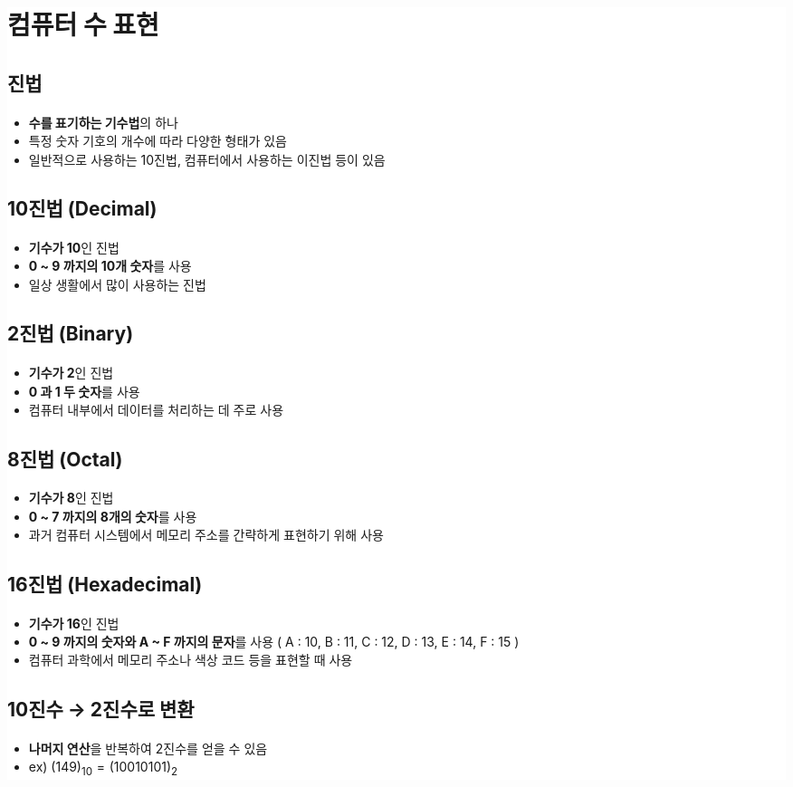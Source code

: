 # 컴퓨터 수 표현

## 진법

- **수를 표기하는 기수법**의 하나
- 특정 숫자 기호의 개수에 따라 다양한 형태가 있음
- 일반적으로 사용하는 10진법, 컴퓨터에서 사용하는 이진법 등이 있음

## 10진법 (Decimal)

- **기수가 10**인 진법
- **0 ~ 9 까지의 10개 숫자**를 사용
- 일상 생활에서 많이 사용하는 진법

## 2진법 (Binary)

- **기수가 2**인 진법
- **0 과 1 두 숫자**를 사용
- 컴퓨터 내부에서 데이터를 처리하는 데 주로 사용

## 8진법 (Octal)

- **기수가 8**인 진법
- **0 ~ 7 까지의 8개의 숫자**를 사용
- 과거 컴퓨터 시스템에서 메모리 주소를 간략하게 표현하기 위해 사용

## 16진법 (Hexadecimal)

- **기수가 16**인 진법
- **0 ~ 9 까지의 숫자와 A ~ F 까지의 문자**를 사용 ( A : 10, B : 11, C : 12, D : 13, E : 14, F : 15 )
- 컴퓨터 과학에서 메모리 주소나 색상 코드 등을 표현할 때 사용

## 10진수 → 2진수로 변환

- **나머지 연산**을 반복하여 2진수를 얻을 수 있음
- ex) $(149)_{10} = (10010101)_2$
    